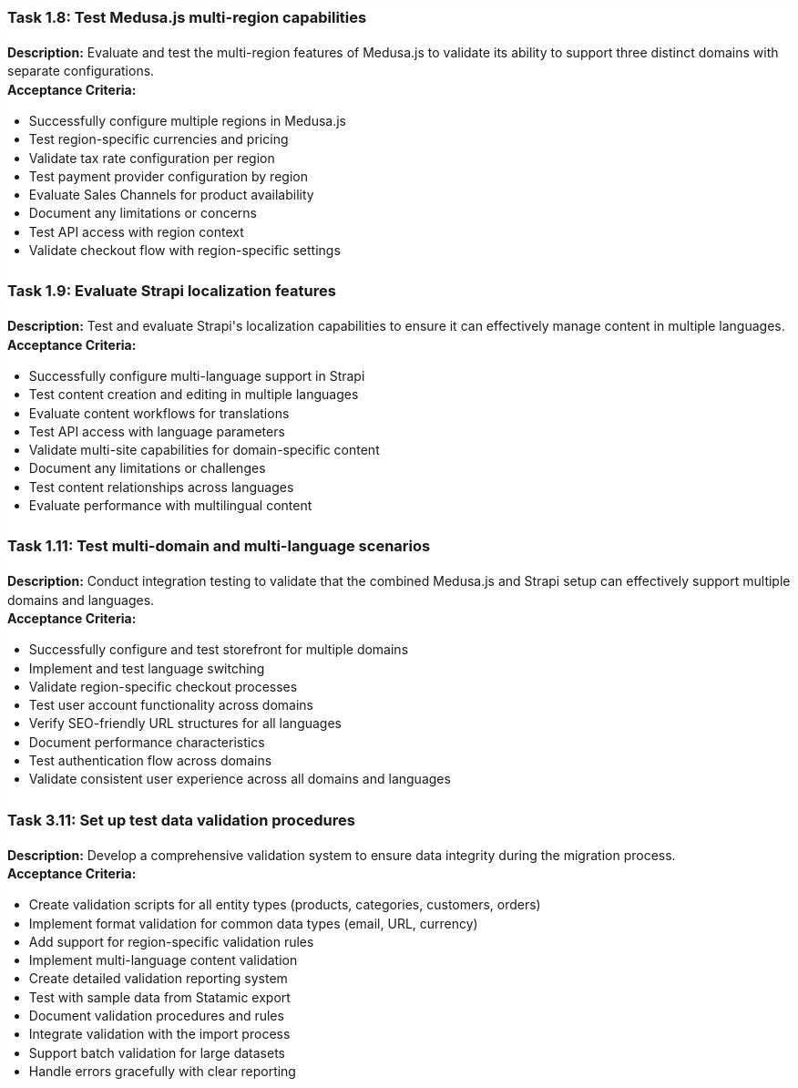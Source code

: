 ### Task 1.8: Test Medusa.js multi-region capabilities
**Description:** Evaluate and test the multi-region features of Medusa.js to validate its ability to support three distinct domains with separate configurations.  
**Acceptance Criteria:**
- Successfully configure multiple regions in Medusa.js
- Test region-specific currencies and pricing
- Validate tax rate configuration per region
- Test payment provider configuration by region
- Evaluate Sales Channels for product availability
- Document any limitations or concerns
- Test API access with region context
- Validate checkout flow with region-specific settings

### Task 1.9: Evaluate Strapi localization features
**Description:** Test and evaluate Strapi's localization capabilities to ensure it can effectively manage content in multiple languages.  
**Acceptance Criteria:**
- Successfully configure multi-language support in Strapi
- Test content creation and editing in multiple languages
- Evaluate content workflows for translations
- Test API access with language parameters
- Validate multi-site capabilities for domain-specific content
- Document any limitations or challenges
- Test content relationships across languages
- Evaluate performance with multilingual content

### Task 1.11: Test multi-domain and multi-language scenarios
**Description:** Conduct integration testing to validate that the combined Medusa.js and Strapi setup can effectively support multiple domains and languages.  
**Acceptance Criteria:**
- Successfully configure and test storefront for multiple domains
- Implement and test language switching
- Validate region-specific checkout processes
- Test user account functionality across domains
- Verify SEO-friendly URL structures for all languages
- Document performance characteristics
- Test authentication flow across domains
- Validate consistent user experience across all domains and languages

### Task 3.11: Set up test data validation procedures
**Description:** Develop a comprehensive validation system to ensure data integrity during the migration process.  
**Acceptance Criteria:**
- Create validation scripts for all entity types (products, categories, customers, orders)
- Implement format validation for common data types (email, URL, currency)
- Add support for region-specific validation rules
- Implement multi-language content validation
- Create detailed validation reporting system
- Test with sample data from Statamic export
- Document validation procedures and rules
- Integrate validation with the import process
- Support batch validation for large datasets
- Handle errors gracefully with clear reporting
